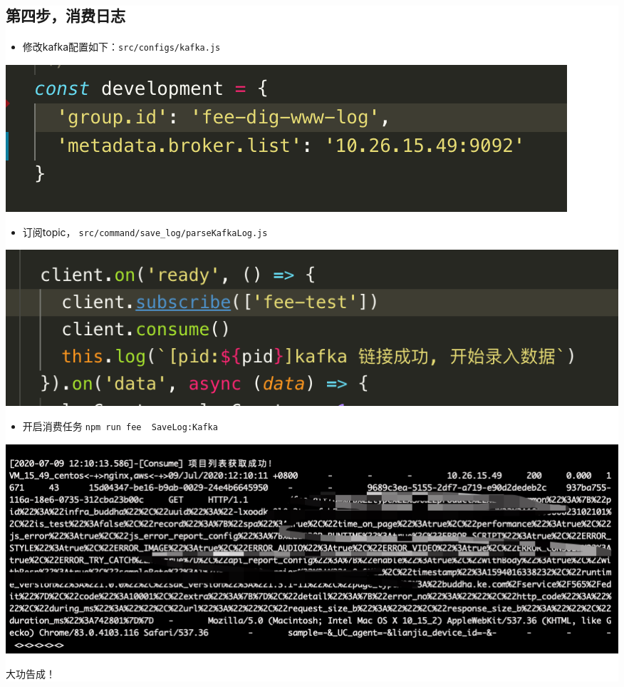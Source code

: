 ## 第四步，消费日志

* 修改kafka配置如下：`src/configs/kafka.js`

![图片](./public/imgs/kafka-config.png)

* 订阅topic， `src/command/save_log/parseKafkaLog.js`

![图片](./public/imgs/kafka-topic.png)

* 开启消费任务 `npm run fee  SaveLog:Kafka`

![图片](./public/imgs/kafka-consume.png)

大功告成！

